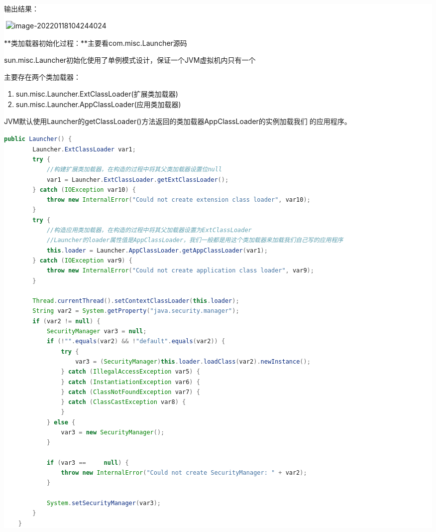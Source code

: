 输出结果：

​	![image-20220118104244024](C:\Users\steven\AppData\Roaming\Typora\typora-user-images\image-20220118104244024.png)

**类加载器初始化过程：**主要看com.misc.Launcher源码

sun.misc.Launcher初始化使用了单例模式设计，保证一个JVM虚拟机内只有一个 

主要存在两个类加载器：

1. sun.misc.Launcher.ExtClassLoader(扩展类加载器)
2. sun.misc.Launcher.AppClassLoader(应用类加载器)

JVM默认使用Launcher的getClassLoader()方法返回的类加载器AppClassLoader的实例加载我们 的应用程序。 

```java
public Launcher() {
        Launcher.ExtClassLoader var1;
        try {
            //构建扩展类加载器，在构造的过程中将其父类加载器设置位null
            var1 = Launcher.ExtClassLoader.getExtClassLoader();
        } catch (IOException var10) {
            throw new InternalError("Could not create extension class loader", var10);
        }
        try {
            //构造应用类加载器，在构造的过程中将其父加载器设置为ExtClassLoader
            //Launcher的loader属性值是AppClassLoader，我们一般都是用这个类加载器来加载我们自己写的应用程序
            this.loader = Launcher.AppClassLoader.getAppClassLoader(var1);
        } catch (IOException var9) {
            throw new InternalError("Could not create application class loader", var9);
        }

        Thread.currentThread().setContextClassLoader(this.loader);
        String var2 = System.getProperty("java.security.manager");
        if (var2 != null) {
            SecurityManager var3 = null;
            if (!"".equals(var2) && !"default".equals(var2)) {
                try {
                    var3 = (SecurityManager)this.loader.loadClass(var2).newInstance();
                } catch (IllegalAccessException var5) {
                } catch (InstantiationException var6) {
                } catch (ClassNotFoundException var7) {
                } catch (ClassCastException var8) {
                }
            } else {
                var3 = new SecurityManager();
            }

            if (var3 == 	null) {
                throw new InternalError("Could not create SecurityManager: " + var2);
            }

            System.setSecurityManager(var3);
        }
    }
```
